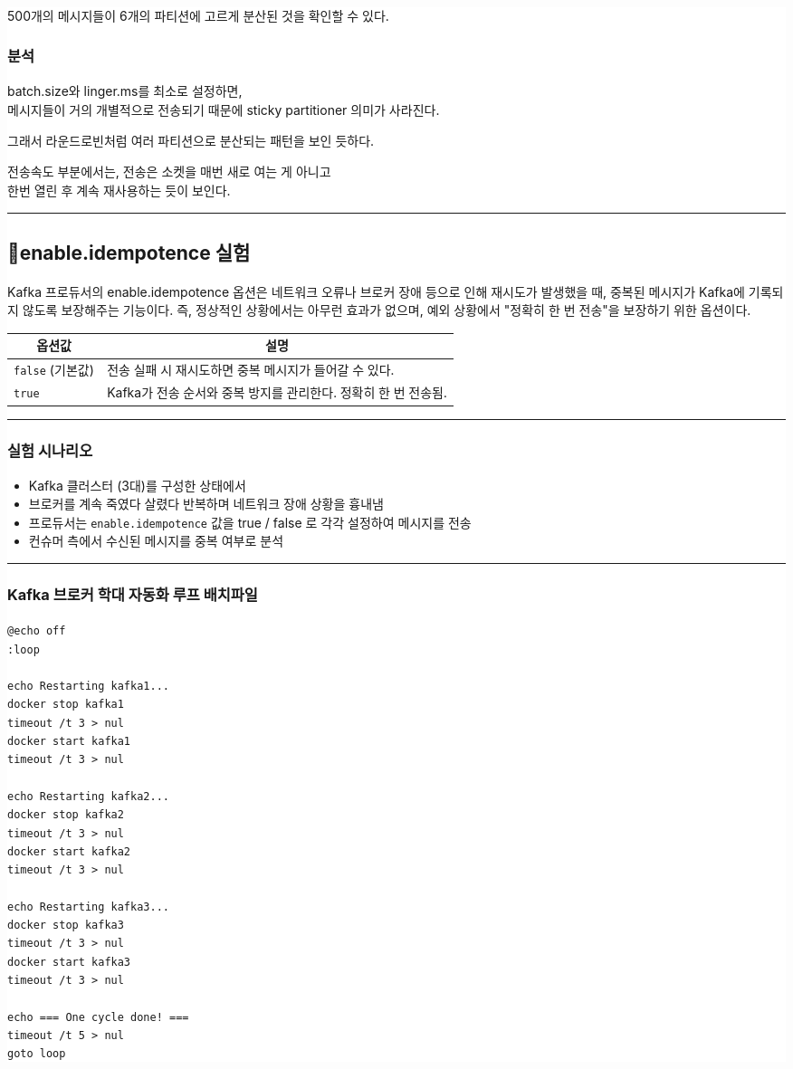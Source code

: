 500개의 메시지들이 6개의 파티션에 고르게 분산된 것을 확인할 수 있다.

### 분석

batch.size와 linger.ms를 최소로 설정하면,  
메시지들이 거의 개별적으로 전송되기 때문에 sticky partitioner 의미가 사라진다.

그래서 라운드로빈처럼 여러 파티션으로 분산되는 패턴을 보인 듯하다.

전송속도 부분에서는, 전송은 소켓을 매번 새로 여는 게 아니고  
한번 열린 후 계속 재사용하는 듯이 보인다.

---

## 🌻enable.idempotence 실험

Kafka 프로듀서의 enable.idempotence 옵션은
네트워크 오류나 브로커 장애 등으로 인해 재시도가 발생했을 때,
중복된 메시지가 Kafka에 기록되지 않도록 보장해주는 기능이다.
즉, 정상적인 상황에서는 아무런 효과가 없으며,
예외 상황에서 "정확히 한 번 전송"을 보장하기 위한 옵션이다.

| 옵션값 | 설명 |
|--------|------|
| `false` (기본값) | 전송 실패 시 재시도하면 중복 메시지가 들어갈 수 있다. |
| `true` | Kafka가 전송 순서와 중복 방지를 관리한다. 정확히 한 번 전송됨. |

---

### 실험 시나리오

- Kafka 클러스터 (3대)를 구성한 상태에서
- 브로커를 계속 죽였다 살렸다 반복하며 네트워크 장애 상황을 흉내냄
- 프로듀서는 `enable.idempotence` 값을 true / false 로 각각 설정하여 메시지를 전송
- 컨슈머 측에서 수신된 메시지를 중복 여부로 분석

---

### Kafka 브로커 학대 자동화 루프 배치파일

```
@echo off
:loop

echo Restarting kafka1...
docker stop kafka1
timeout /t 3 > nul
docker start kafka1
timeout /t 3 > nul

echo Restarting kafka2...
docker stop kafka2
timeout /t 3 > nul
docker start kafka2
timeout /t 3 > nul

echo Restarting kafka3...
docker stop kafka3
timeout /t 3 > nul
docker start kafka3
timeout /t 3 > nul

echo === One cycle done! ===
timeout /t 5 > nul
goto loop
```